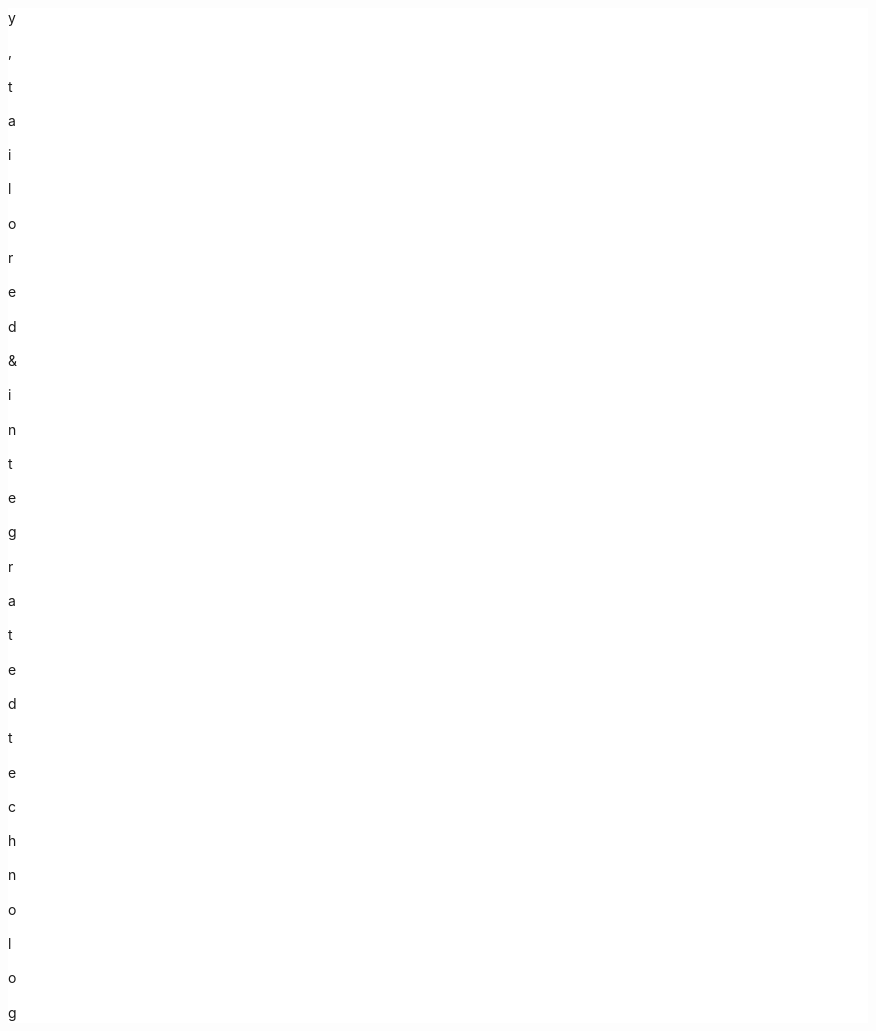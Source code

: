 y

,

 

t

a

i

l

o

r

e

d

 

&

 

i

n

t

e

g

r

a

t

e

d

 

t

e

c

h

n

o

l

o

g
